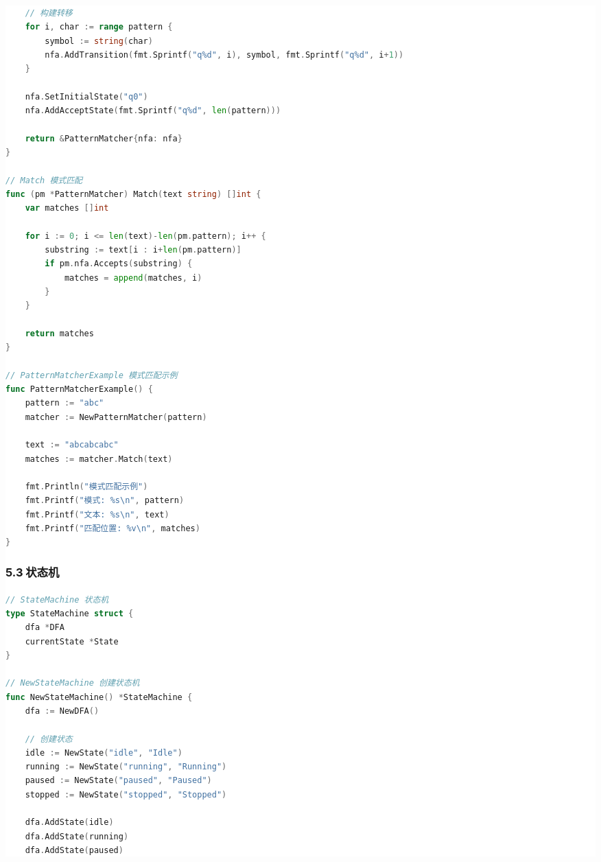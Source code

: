 ```go
    // 构建转移
    for i, char := range pattern {
        symbol := string(char)
        nfa.AddTransition(fmt.Sprintf("q%d", i), symbol, fmt.Sprintf("q%d", i+1))
    }
    
    nfa.SetInitialState("q0")
    nfa.AddAcceptState(fmt.Sprintf("q%d", len(pattern)))
    
    return &PatternMatcher{nfa: nfa}
}

// Match 模式匹配
func (pm *PatternMatcher) Match(text string) []int {
    var matches []int
    
    for i := 0; i <= len(text)-len(pm.pattern); i++ {
        substring := text[i : i+len(pm.pattern)]
        if pm.nfa.Accepts(substring) {
            matches = append(matches, i)
        }
    }
    
    return matches
}

// PatternMatcherExample 模式匹配示例
func PatternMatcherExample() {
    pattern := "abc"
    matcher := NewPatternMatcher(pattern)
    
    text := "abcabcabc"
    matches := matcher.Match(text)
    
    fmt.Println("模式匹配示例")
    fmt.Printf("模式: %s\n", pattern)
    fmt.Printf("文本: %s\n", text)
    fmt.Printf("匹配位置: %v\n", matches)
}
```

### 5.3 状态机

```go
// StateMachine 状态机
type StateMachine struct {
    dfa *DFA
    currentState *State
}

// NewStateMachine 创建状态机
func NewStateMachine() *StateMachine {
    dfa := NewDFA()
    
    // 创建状态
    idle := NewState("idle", "Idle")
    running := NewState("running", "Running")
    paused := NewState("paused", "Paused")
    stopped := NewState("stopped", "Stopped")
    
    dfa.AddState(idle)
    dfa.AddState(running)
    dfa.AddState(paused)
```
